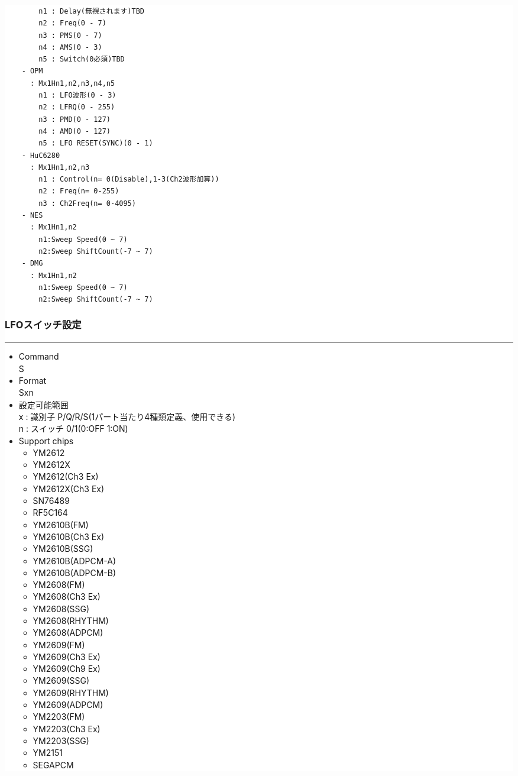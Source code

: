             n1 : Delay(無視されます)TBD  
            n2 : Freq(0 - 7)  
            n3 : PMS(0 - 7)  
            n4 : AMS(0 - 3)  
            n5 : Switch(0必須)TBD  
        - OPM  
          : Mx1Hn1,n2,n3,n4,n5  
            n1 : LFO波形(0 - 3)  
            n2 : LFRQ(0 - 255)  
            n3 : PMD(0 - 127)  
            n4 : AMD(0 - 127)  
            n5 : LFO RESET(SYNC)(0 - 1)  
        - HuC6280  
          : Mx1Hn1,n2,n3  
            n1 : Control(n= 0(Disable),1-3(Ch2波形加算))  
            n2 : Freq(n= 0-255)  
            n3 : Ch2Freq(n= 0-4095)  
        - NES  
          : Mx1Hn1,n2  
            n1:Sweep Speed(0 ~ 7)  
            n2:Sweep ShiftCount(-7 ~ 7)  
        - DMG  
          : Mx1Hn1,n2  
            n1:Sweep Speed(0 ~ 7)  
            n2:Sweep ShiftCount(-7 ~ 7)  


### LFOスイッチ設定  
-----------  
- Command  
    S  
- Format  
    Sxn  
- 設定可能範囲  
    x : 識別子 P/Q/R/S(1パート当たり4種類定義、使用できる)  
    n : スイッチ 0/1(0:OFF 1:ON)  
- Support chips  
    - YM2612  
    - YM2612X  
    - YM2612(Ch3 Ex)  
    - YM2612X(Ch3 Ex)  
    - SN76489  
    - RF5C164  
    - YM2610B(FM)  
    - YM2610B(Ch3 Ex)  
    - YM2610B(SSG)  
    - YM2610B(ADPCM-A)  
    - YM2610B(ADPCM-B)  
    - YM2608(FM)  
    - YM2608(Ch3 Ex)  
    - YM2608(SSG)  
    - YM2608(RHYTHM)  
    - YM2608(ADPCM)  
    - YM2609(FM)  
    - YM2609(Ch3 Ex)  
    - YM2609(Ch9 Ex)  
    - YM2609(SSG)  
    - YM2609(RHYTHM)  
    - YM2609(ADPCM)  
    - YM2203(FM)  
    - YM2203(Ch3 Ex)  
    - YM2203(SSG)  
    - YM2151  
    - SEGAPCM  